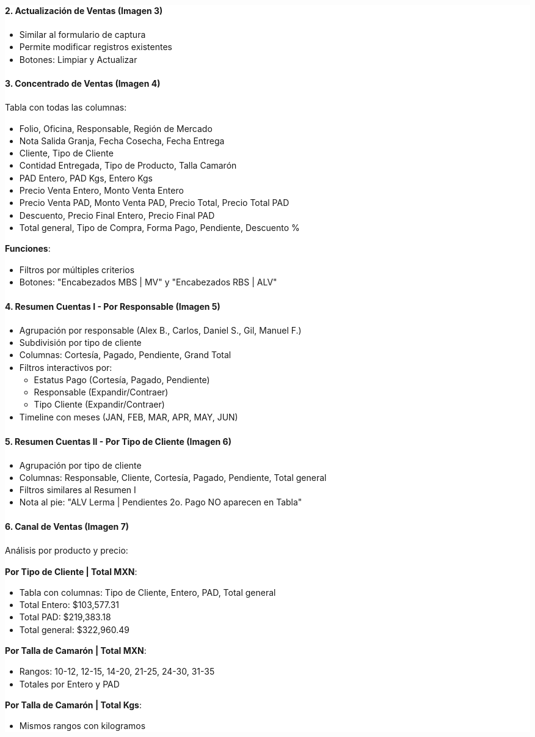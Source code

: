 #### 2. **Actualización de Ventas** (Imagen 3)
- Similar al formulario de captura
- Permite modificar registros existentes
- Botones: Limpiar y Actualizar

#### 3. **Concentrado de Ventas** (Imagen 4)
Tabla con todas las columnas:
- Folio, Oficina, Responsable, Región de Mercado
- Nota Salida Granja, Fecha Cosecha, Fecha Entrega
- Cliente, Tipo de Cliente
- Contidad Entregada, Tipo de Producto, Talla Camarón
- PAD Entero, PAD Kgs, Entero Kgs
- Precio Venta Entero, Monto Venta Entero
- Precio Venta PAD, Monto Venta PAD, Precio Total, Precio Total PAD
- Descuento, Precio Final Entero, Precio Final PAD
- Total general, Tipo de Compra, Forma Pago, Pendiente, Descuento %

**Funciones**:
- Filtros por múltiples criterios
- Botones: "Encabezados MBS | MV" y "Encabezados RBS | ALV"

#### 4. **Resumen Cuentas I - Por Responsable** (Imagen 5)
- Agrupación por responsable (Alex B., Carlos, Daniel S., Gil, Manuel F.)
- Subdivisión por tipo de cliente
- Columnas: Cortesía, Pagado, Pendiente, Grand Total
- Filtros interactivos por:
  - Estatus Pago (Cortesía, Pagado, Pendiente)
  - Responsable (Expandir/Contraer)
  - Tipo Cliente (Expandir/Contraer)
- Timeline con meses (JAN, FEB, MAR, APR, MAY, JUN)

#### 5. **Resumen Cuentas II - Por Tipo de Cliente** (Imagen 6)
- Agrupación por tipo de cliente
- Columnas: Responsable, Cliente, Cortesía, Pagado, Pendiente, Total general
- Filtros similares al Resumen I
- Nota al pie: "ALV Lerma | Pendientes 2o. Pago NO aparecen en Tabla"

#### 6. **Canal de Ventas** (Imagen 7)
Análisis por producto y precio:

**Por Tipo de Cliente | Total MXN**:
- Tabla con columnas: Tipo de Cliente, Entero, PAD, Total general
- Total Entero: $103,577.31
- Total PAD: $219,383.18
- Total general: $322,960.49

**Por Talla de Camarón | Total MXN**:
- Rangos: 10-12, 12-15, 14-20, 21-25, 24-30, 31-35
- Totales por Entero y PAD

**Por Talla de Camarón | Total Kgs**:
- Mismos rangos con kilogramos
